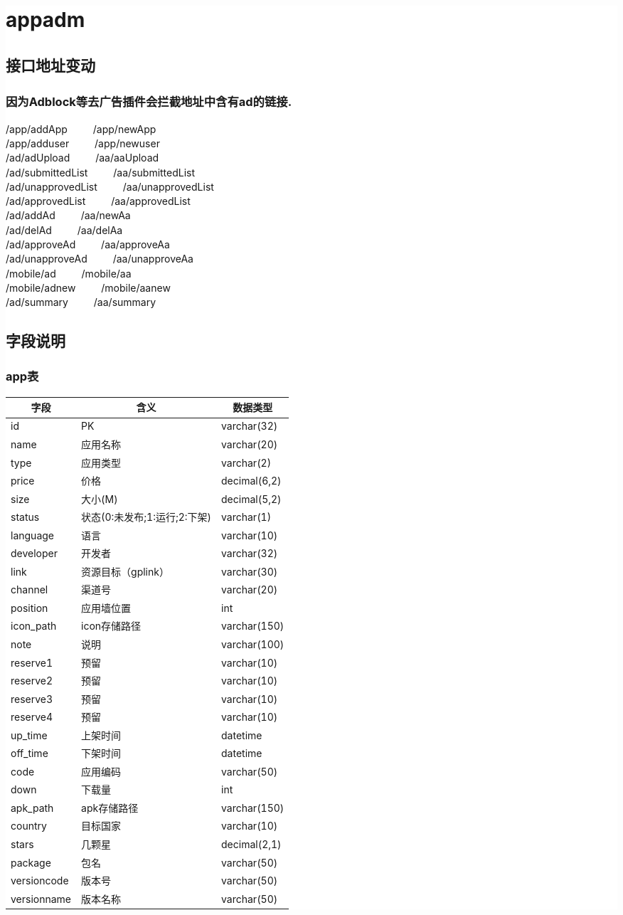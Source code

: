 # appadm

## 接口地址变动
### 因为Adblock等去广告插件会拦截地址中含有ad的链接.

            
/app/addApp      &ensp;&ensp;&ensp;&ensp;       /app/newApp         
/app/adduser     &ensp;&ensp;&ensp;&ensp;     		/app/newuser            
/ad/adUpload      &ensp;&ensp;&ensp;&ensp;  		/aa/aaUpload            
/ad/submittedList      &ensp;&ensp;&ensp;&ensp; 		/aa/submittedList           
/ad/unapprovedList    &ensp;&ensp;&ensp;&ensp;  		/aa/unapprovedList          
/ad/approvedList	  &ensp;&ensp;&ensp;&ensp;      	/aa/approvedList            
/ad/addAd	        &ensp;&ensp;&ensp;&ensp;	/aa/newAa           
/ad/delAd	      &ensp;&ensp;&ensp;&ensp;  	/aa/delAa           
/ad/approveAd	   &ensp;&ensp;&ensp;&ensp;     	/aa/approveAa           
/ad/unapproveAd	   &ensp;&ensp;&ensp;&ensp;     	/aa/unapproveAa         
/mobile/ad	     &ensp;&ensp;&ensp;&ensp;   	/mobile/aa          
/mobile/adnew    &ensp;&ensp;&ensp;&ensp;   		/mobile/aanew           
/ad/summary	     &ensp;&ensp;&ensp;&ensp;   	/aa/summary         




## 字段说明

### app表

字段            |含义         | 数据类型        
-------------- |------------| --------------|
id             |PK            | varchar(32)  |       
name           |应用名称      | varchar(20)   | 
type           |应用类型     |varchar(2)  |  
price          |价格     | decimal(6,2)    | 
size           |大小(M)     | decimal(5,2)   | 
status         |状态(0:未发布;1:运行;2:下架)        | varchar(1)  |
language       |语言        | varchar(10)    |
developer      |开发者       | varchar(32)    |
link           |资源目标（gplink）| varchar(30) |
channel        |渠道号      | varchar(20)    |
position       |应用墙位置        | int    |
icon_path      |icon存储路径   |varchar(150)         |
note           |说明     |varchar(100) |
reserve1       |预留      |  varchar(10) |
reserve2       |预留      |  varchar(10) |
reserve3       |预留      | varchar(10)  |
reserve4       |预留      | varchar(10)  |
up_time        |上架时间     | datetime     |
off_time       |下架时间     | datetime    |
code       |应用编码      | varchar(50)  | 
down           |下载量   |int      |
apk_path       |apk存储路径     | varchar(150) |
country        |目标国家     |varchar(10)   |
stars          |几颗星       | decimal(2,1) |
package          |包名       | varchar(50)  |
versioncode      | 版本号      | varchar(50)  |
versionname      | 版本名称      | varchar(50)  |
